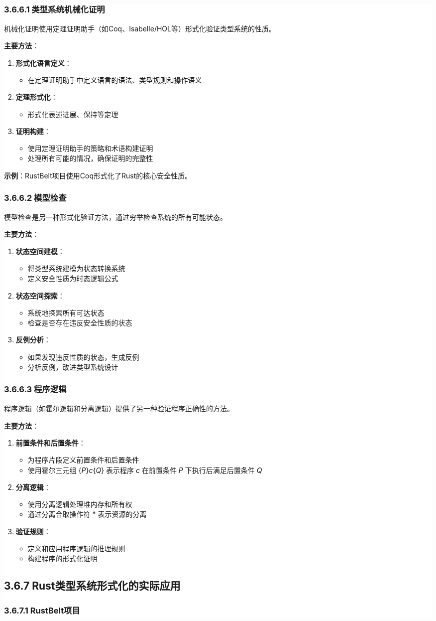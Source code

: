 ### 3.6.6.1 类型系统机械化证明

机械化证明使用定理证明助手（如Coq、Isabelle/HOL等）形式化验证类型系统的性质。

**主要方法**：

1. **形式化语言定义**：
   - 在定理证明助手中定义语言的语法、类型规则和操作语义

2. **定理形式化**：
   - 形式化表述进展、保持等定理

3. **证明构建**：
   - 使用定理证明助手的策略和术语构建证明
   - 处理所有可能的情况，确保证明的完整性

**示例**：RustBelt项目使用Coq形式化了Rust的核心安全性质。

### 3.6.6.2 模型检查

模型检查是另一种形式化验证方法，通过穷举检查系统的所有可能状态。

**主要方法**：

1. **状态空间建模**：
   - 将类型系统建模为状态转换系统
   - 定义安全性质为时态逻辑公式

2. **状态空间探索**：
   - 系统地探索所有可达状态
   - 检查是否存在违反安全性质的状态

3. **反例分析**：
   - 如果发现违反性质的状态，生成反例
   - 分析反例，改进类型系统设计

### 3.6.6.3 程序逻辑

程序逻辑（如霍尔逻辑和分离逻辑）提供了另一种验证程序正确性的方法。

**主要方法**：

1. **前置条件和后置条件**：
   - 为程序片段定义前置条件和后置条件
   - 使用霍尔三元组 $\{P\} c \{Q\}$ 表示程序 $c$ 在前置条件 $P$ 下执行后满足后置条件 $Q$

2. **分离逻辑**：
   - 使用分离逻辑处理堆内存和所有权
   - 通过分离合取操作符 $*$ 表示资源的分离

3. **验证规则**：
   - 定义和应用程序逻辑的推理规则
   - 构建程序的形式化证明

## 3.6.7 Rust类型系统形式化的实际应用

### 3.6.7.1 RustBelt项目
